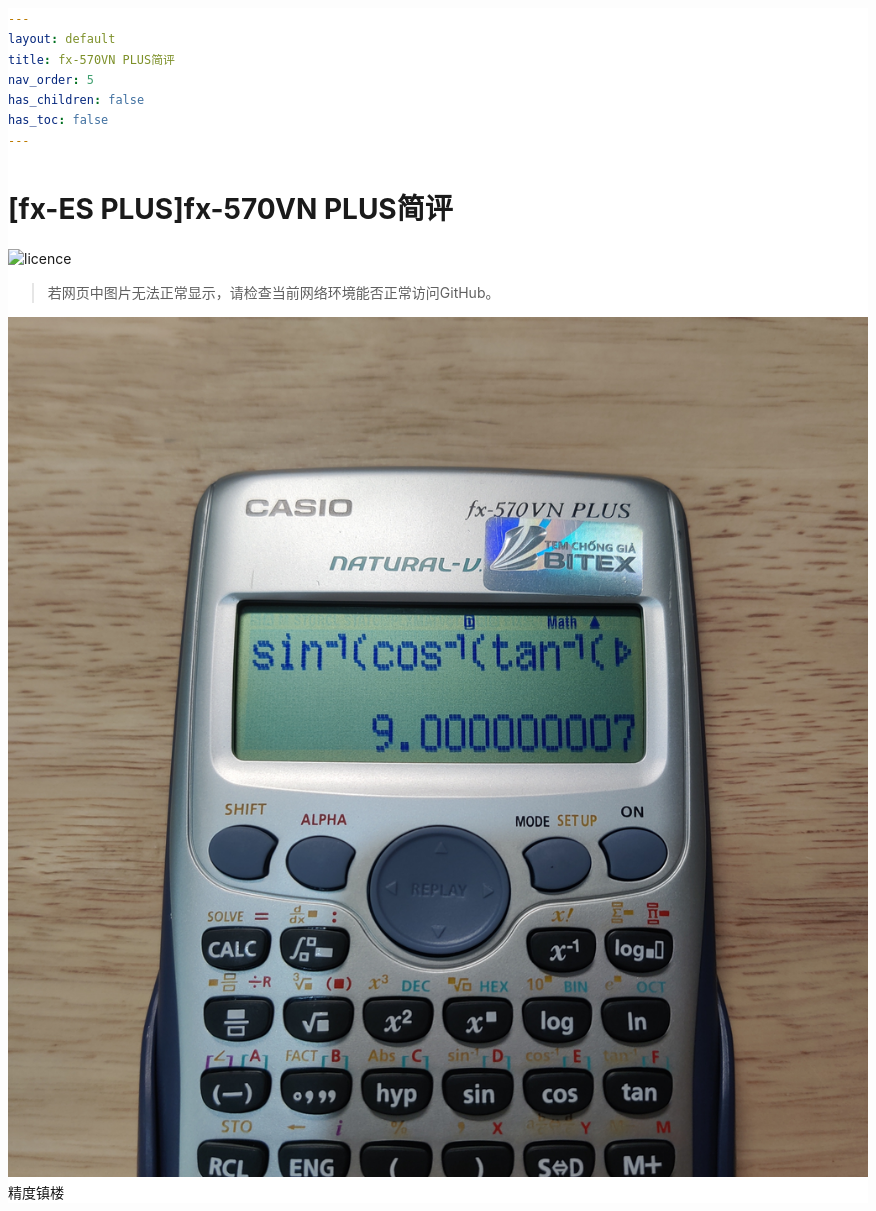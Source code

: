 ```yaml
---
layout: default
title: fx-570VN PLUS简评
nav_order: 5
has_children: false
has_toc: false
---
```


# **\[fx-ES PLUS\]fx-570VN PLUS简评**

![licence](https://img.shields.io/badge/License-CC--BY--4.0-orange?style=for-the-badge&logo=contributions)

>若网页中图片无法正常显示，请检查当前网络环境能否正常访问GitHub。

![fx-570VN PLUS精度](../../assets/images/04_570VNPLUS/01_start_1.jpg "fx-570VN PLUS精度")
精度镇楼
